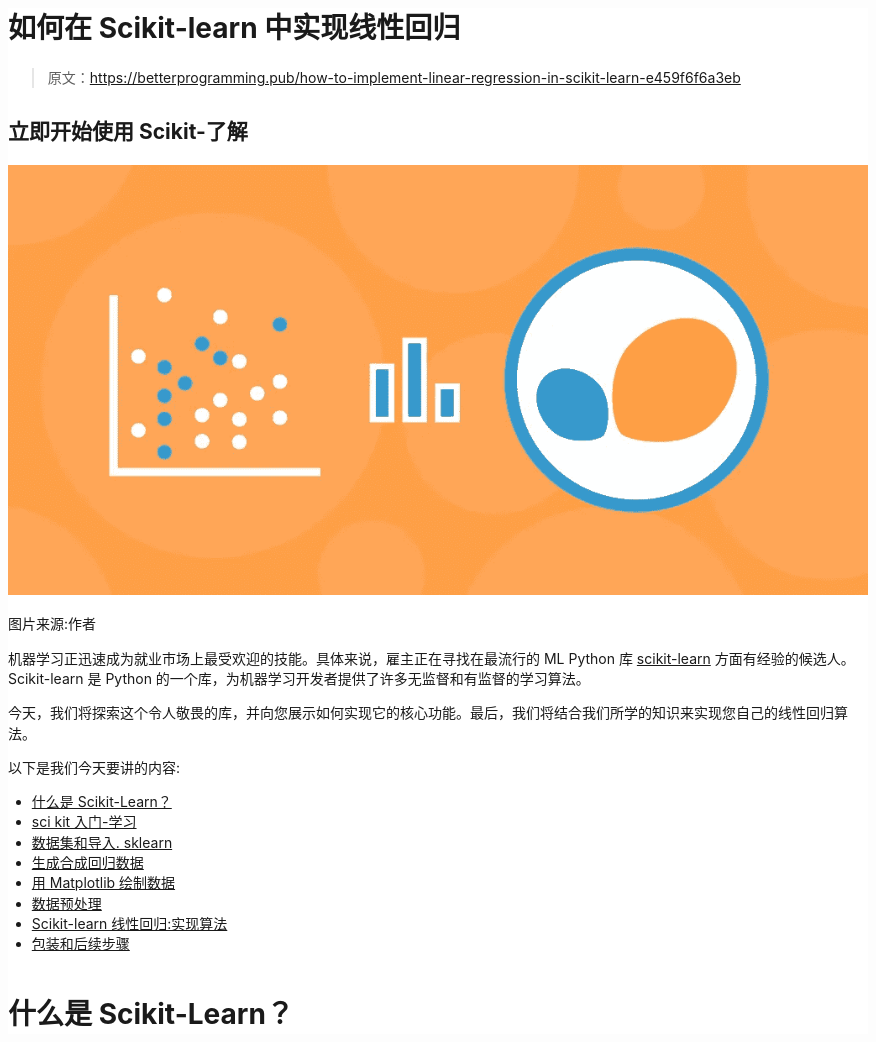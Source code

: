 # 如何在 Scikit-learn 中实现线性回归

> 原文：<https://betterprogramming.pub/how-to-implement-linear-regression-in-scikit-learn-e459f6f6a3eb>

## 立即开始使用 Scikit-了解

![](img/48dc2d940c5c1723e5910b7e1da8dfc6.png)

图片来源:作者

机器学习正迅速成为就业市场上最受欢迎的技能。具体来说，雇主正在寻找在最流行的 ML Python 库 [scikit-learn](https://scikit-learn.org/stable/index.html) 方面有经验的候选人。Scikit-learn 是 Python 的一个库，为机器学习开发者提供了许多无监督和有监督的学习算法。

今天，我们将探索这个令人敬畏的库，并向您展示如何实现它的核心功能。最后，我们将结合我们所学的知识来实现您自己的线性回归算法。

以下是我们今天要讲的内容:

*   [什么是 Scikit-Learn？](#e323)
*   [sci kit 入门-学习](#e7bf)
*   [数据集和导入. sklearn](#e6e7`)
*   [生成合成回归数据](#19e2)
*   [用 Matplotlib 绘制数据](#eafb)
*   [数据预处理](#5998)
*   [Scikit-learn 线性回归:实现算法](#2a0f)
*   [包装和后续步骤](#7259)

# 什么是 Scikit-Learn？
